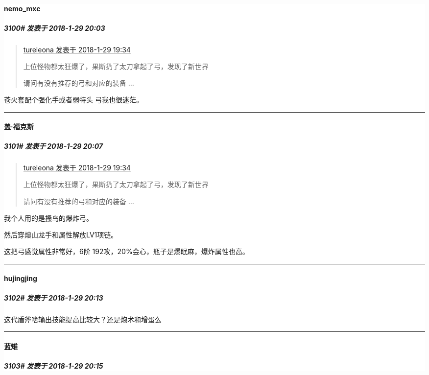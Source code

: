 ####  nemo_mxc  
##### 3100#       发表于 2018-1-29 20:03



<blockquote><a href="httphttps://bbs.saraba1st.com/2b/forum.php?mod=redirect&amp;goto=findpost&amp;pid=38390367&amp;ptid=1515235" target="_blank">tureleona 发表于 2018-1-29 19:34</a>

上位怪物都太狂爆了，果断扔了太刀拿起了弓，发现了新世界

请问有没有推荐的弓和对应的装备 ...</blockquote>
苍火套配个强化手或者弱特头 弓我也很迷茫。







*****

####  盖·福克斯  
##### 3101#       发表于 2018-1-29 20:07



<blockquote><a href="httphttps://bbs.saraba1st.com/2b/forum.php?mod=redirect&amp;goto=findpost&amp;pid=38390367&amp;ptid=1515235" target="_blank">tureleona 发表于 2018-1-29 19:34</a>

上位怪物都太狂爆了，果断扔了太刀拿起了弓，发现了新世界

请问有没有推荐的弓和对应的装备 ...</blockquote>
我个人用的是搔鸟的爆炸弓。

然后穿熔山龙手和属性解放LV1项链。

这把弓感觉属性非常好，6阶 192攻，20%会心，瓶子是爆眠麻，爆炸属性也高。







*****

####  hujingjing  
##### 3102#       发表于 2018-1-29 20:13




这代盾斧啥输出技能提高比较大？还是炮术和增蛋么







*****

####  蓝雉  
##### 3103#       发表于 2018-1-29 20:15


